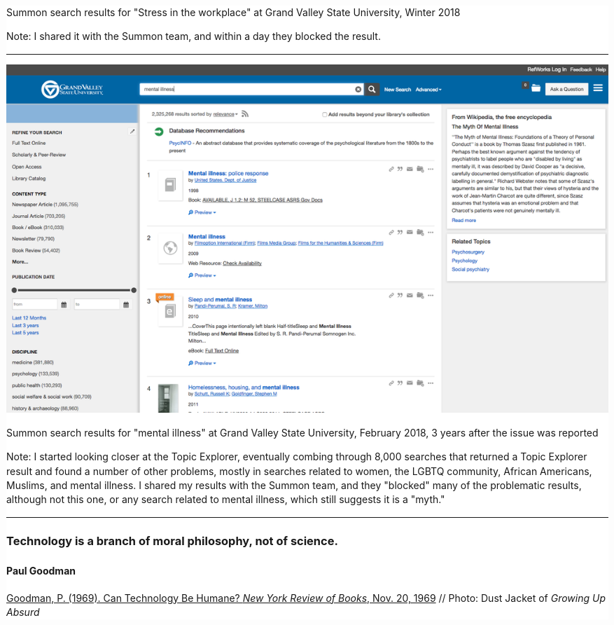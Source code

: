 Summon search results for "Stress in the workplace" at Grand Valley State University, Winter 2018

Note:
I shared it with the Summon team, and within a day they blocked the result.


-----

![Summon results equating mental illness with a myth](img/mentalillness.png)

Summon search results for "mental illness" at Grand Valley State University, February 2018, 3 years after the issue was reported

Note: 
I started looking closer at the Topic Explorer, eventually combing through 8,000 searches that returned a Topic Explorer result and found a number of other problems, mostly in searches related to women, the LGBTQ community, African Americans, Muslims, and mental illness. I shared my results with the Summon team, and they "blocked" many of the problematic results, although not this one, or any search related to mental illness, which still suggests it is a "myth."

-----



### Technology is a branch of moral philosophy, not of science.

#### Paul Goodman

[Goodman, P. (1969). Can Technology Be Humane? *New York Review of Books*, Nov. 20, 1969](http://www.nybooks.com/articles/1969/11/20/can-technology-be-humane) // Photo: Dust Jacket of *Growing Up Absurd*
